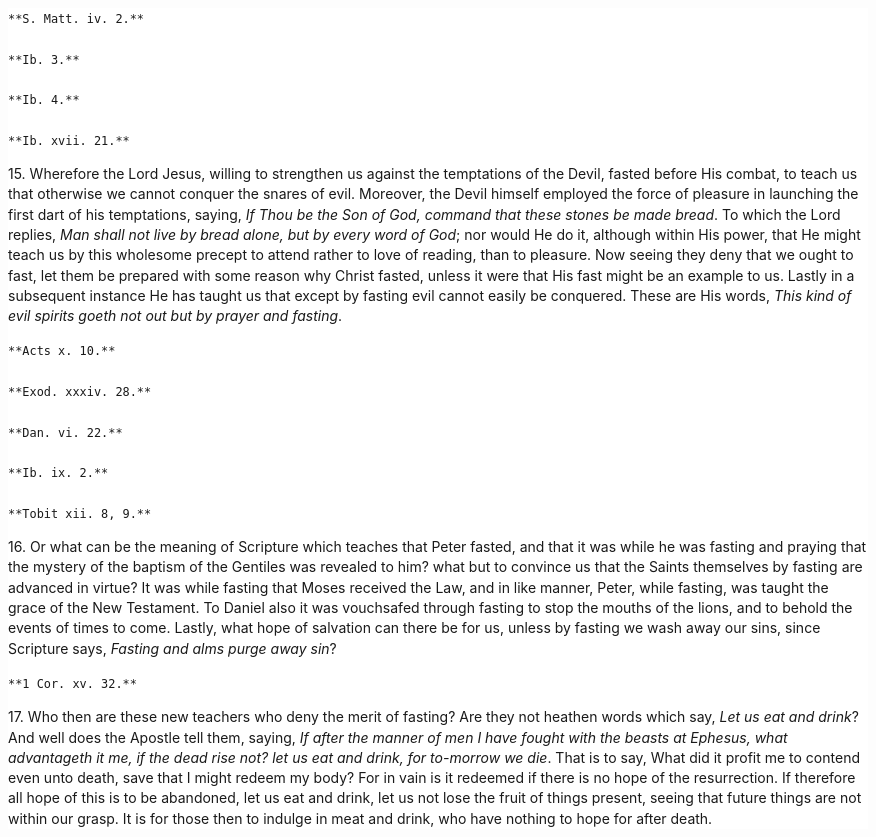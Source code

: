 ```{margin}
**S. Matt. iv. 2.**

**Ib. 3.**

**Ib. 4.**

**Ib. xvii. 21.**
```

15\. Wherefore the Lord Jesus, willing to strengthen us against the
temptations of the Devil, fasted before His combat, to teach us that
otherwise we cannot conquer the snares of evil. Moreover, the Devil
himself employed the force of pleasure in launching the first dart of
his temptations, saying, _If Thou be the Son of God, command that these
stones be made bread_. To which the Lord replies, _Man shall not live
by bread alone, but by every word of God_; nor would He do it, although
within His power, that He might teach us by this wholesome precept to
attend rather to love of reading, than to pleasure. Now seeing they
deny that we ought to fast, let them be prepared with some reason why
Christ fasted, unless it were that His fast might be an example to us.
Lastly in a subsequent instance He has taught us that except by fasting
evil cannot easily be conquered. These are His words, _This kind of
evil spirits goeth not out but by prayer and fasting_.

```{margin}
**Acts x. 10.**

**Exod. xxxiv. 28.**

**Dan. vi. 22.**

**Ib. ix. 2.**

**Tobit xii. 8, 9.**
```

16\. Or what can be the meaning of Scripture which teaches that Peter
fasted, and that it was while he was fasting and praying that the
mystery of the baptism of the Gentiles was revealed to him? what but
to convince us that the Saints themselves by fasting are advanced in
virtue? It was while fasting that Moses received the Law, and in like
manner, Peter, while fasting, was taught the grace of the New Testament.
To Daniel also it was vouchsafed through fasting to stop the mouths of
the lions, and to behold the events of times to come. Lastly, what hope
of salvation can there be for us, unless by fasting we wash away our
sins, since Scripture says, _Fasting and alms purge away sin_?

```{margin}
**1 Cor. xv. 32.**
```

17\. Who then are these new teachers who deny the merit of fasting?
Are they not heathen words which say, _Let us eat and drink_? And well
does the Apostle tell them, saying, _If after the manner of men I have
fought with the beasts at Ephesus, what advantageth it me, if the dead
rise not? let us eat and drink, for to-morrow we die_. That is to say,
What did it profit me to contend even unto death, save that I might
redeem my body? For in vain is it redeemed if there is no hope of the
resurrection. If therefore all hope of this is to be abandoned, let us
eat and drink, let us not lose the fruit of things present, seeing that
future things are not within our grasp. It is for those then to indulge
in meat and drink, who have nothing to hope for after death.
